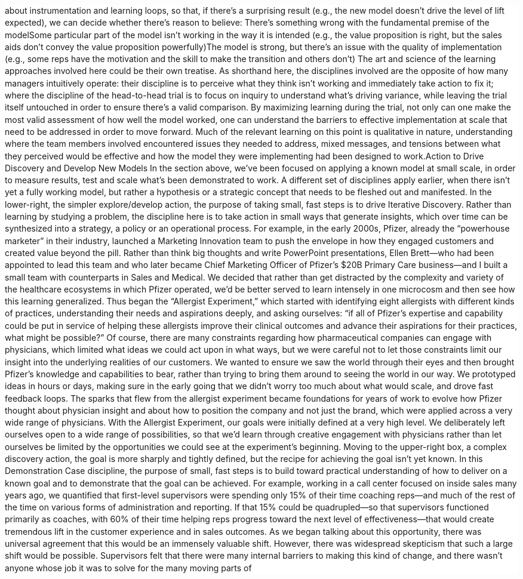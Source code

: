 about instrumentation and learning loops, so that, if there’s a surprising result (e.g., the new model doesn’t drive the level of lift expected), we can decide whether there’s reason to believe: There’s something wrong with the fundamental premise of the modelSome particular part of the model isn’t working in the way it is intended (e.g., the value proposition is right, but the sales aids don’t convey the value proposition powerfully)The model is strong, but there’s an issue with the quality of implementation (e.g., some reps have the motivation and the skill to make the transition and others don’t) The art and science of the learning approaches involved here could be their own treatise. As shorthand here, the disciplines involved are the opposite of how many managers intuitively operate: their discipline is to perceive what they think isn’t working and immediately take action to fix it; where the discipline of the head-to-head trial is to focus on inquiry to understand what’s driving variance, while leaving the trial itself untouched in order to ensure there’s a valid comparison. By maximizing learning during the trial, not only can one make the most valid assessment of how well the model worked, one can understand the barriers to effective implementation at scale that need to be addressed in order to move forward. Much of the relevant learning on this point is qualitative in nature, understanding where the team members involved encountered issues they needed to address, mixed messages, and tensions between what they perceived would be effective and how the model they were implementing had been designed to work.Action to Drive Discovery and Develop New Models In the section above, we’ve been focused on applying a known model at small scale, in order to measure results, test and scale what’s been demonstrated to work. A different set of disciplines apply earlier, when there isn’t yet a fully working model, but rather a hypothesis or a strategic concept that needs to be fleshed out and manifested. In the lower-right, the simpler explore/develop action, the purpose of taking small, fast steps is to drive Iterative Discovery. Rather than learning by studying a problem, the discipline here is to take action in small ways that generate insights, which over time can be synthesized into a strategy, a policy or an operational process. For example, in the early 2000s, Pfizer, already the “powerhouse marketer” in their industry, launched a Marketing Innovation team to push the envelope in how they engaged customers and created value beyond the pill. Rather than think big thoughts and write PowerPoint presentations, Ellen Brett—who had been appointed to lead this team and who later became Chief Marketing Officer of Pfizer’s $20B Primary Care business—and I built a small team with counterparts in Sales and Medical. We decided that rather than get distracted by the complexity and variety of the healthcare ecosystems in which Pfizer operated, we’d be better served to learn intensely in one microcosm and then see how this learning generalized. Thus began the “Allergist Experiment,” which started with identifying eight allergists with different kinds of practices, understanding their needs and aspirations deeply, and asking ourselves: “if all of Pfizer’s expertise and capability could be put in service of helping these allergists improve their clinical outcomes and advance their aspirations for their practices, what might be possible?” Of course, there are many constraints regarding how pharmaceutical companies can engage with physicians, which limited what ideas we could act upon in what ways, but we were careful not to let those constraints limit our insight into the underlying realities of our customers. We wanted to ensure we saw the world through their eyes and then brought Pfizer’s knowledge and capabilities to bear, rather than trying to bring them around to seeing the world in our way. We prototyped ideas in hours or days, making sure in the early going that we didn’t worry too much about what would scale, and drove fast feedback loops. The sparks that flew from the allergist experiment became foundations for years of work to evolve how Pfizer thought about physician insight and about how to position the company and not just the brand, which were applied across a very wide range of physicians. With the Allergist Experiment, our goals were initially defined at a very high level. We deliberately left ourselves open to a wide range of possibilities, so that we’d learn through creative engagement with physicians rather than let ourselves be limited by the opportunities we could see at the experiment’s beginning. Moving to the upper-right box, a complex discovery action, the goal is more sharply and tightly defined, but the recipe for achieving the goal isn’t yet known. In this Demonstration Case discipline, the purpose of small, fast steps is to build toward practical understanding of how to deliver on a known goal and to demonstrate that the goal can be achieved. For example, working in a call center focused on inside sales many years ago, we quantified that first-level supervisors were spending only 15% of their time coaching reps—and much of the rest of the time on various forms of administration and reporting. If that 15% could be quadrupled—so that supervisors functioned primarily as coaches, with 60% of their time helping reps progress toward the next level of effectiveness—that would create tremendous lift in the customer experience and in sales outcomes. As we began talking about this opportunity, there was universal agreement that this would be an immensely valuable shift. However, there was widespread skepticism that such a large shift would be possible. Supervisors felt that there were many internal barriers to making this kind of change, and there wasn’t anyone whose job it was to solve for the many moving parts of